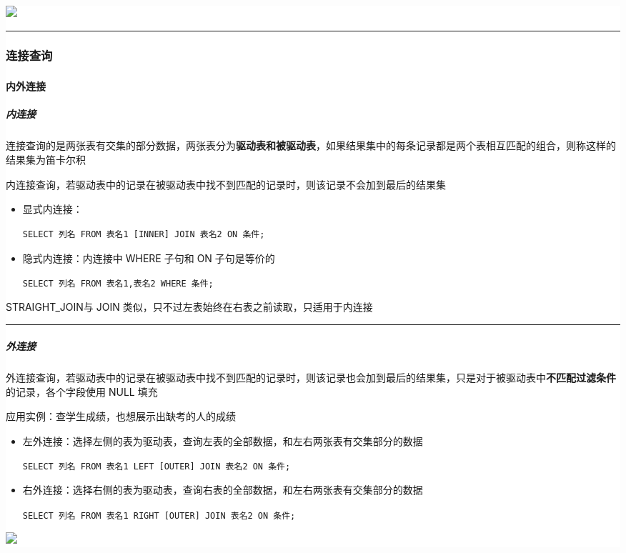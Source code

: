 ![](https://jackchen-note.oss-cn-beijing.aliyuncs.com/Java/mysql/%E5%A4%9A%E8%A1%A8%E8%AE%BE%E8%AE%A1%E5%A4%9A%E5%AF%B9%E5%A4%9A.png)



------



### 连接查询

#### 内外连接

##### 内连接

连接查询的是两张表有交集的部分数据，两张表分为**驱动表和被驱动表**，如果结果集中的每条记录都是两个表相互匹配的组合，则称这样的结果集为笛卡尔积

内连接查询，若驱动表中的记录在被驱动表中找不到匹配的记录时，则该记录不会加到最后的结果集

- 显式内连接：

  ```mysql
  SELECT 列名 FROM 表名1 [INNER] JOIN 表名2 ON 条件;
  
  ```

- 隐式内连接：内连接中 WHERE 子句和 ON 子句是等价的

  ```mysql
  SELECT 列名 FROM 表名1,表名2 WHERE 条件;
  
  ```

STRAIGHT_JOIN与 JOIN 类似，只不过左表始终在右表之前读取，只适用于内连接



------



##### 外连接

外连接查询，若驱动表中的记录在被驱动表中找不到匹配的记录时，则该记录也会加到最后的结果集，只是对于被驱动表中**不匹配过滤条件**的记录，各个字段使用 NULL 填充

应用实例：查学生成绩，也想展示出缺考的人的成绩

- 左外连接：选择左侧的表为驱动表，查询左表的全部数据，和左右两张表有交集部分的数据

  ```mysql
  SELECT 列名 FROM 表名1 LEFT [OUTER] JOIN 表名2 ON 条件;
  
  ```

- 右外连接：选择右侧的表为驱动表，查询右表的全部数据，和左右两张表有交集部分的数据

  ```mysql
  SELECT 列名 FROM 表名1 RIGHT [OUTER] JOIN 表名2 ON 条件;
  
  ```

![](https://jackchen-note.oss-cn-beijing.aliyuncs.com/Java/mysql/MySQL-JOIN%E6%9F%A5%E8%AF%A2%E5%9B%BE.png)

